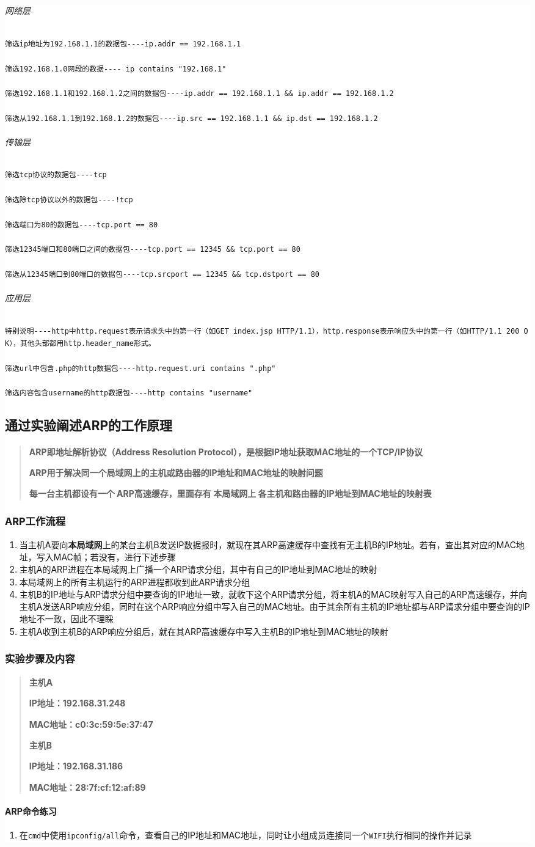 ###### 网络层

```
筛选ip地址为192.168.1.1的数据包----ip.addr == 192.168.1.1

筛选192.168.1.0网段的数据---- ip contains "192.168.1"

筛选192.168.1.1和192.168.1.2之间的数据包----ip.addr == 192.168.1.1 && ip.addr == 192.168.1.2

筛选从192.168.1.1到192.168.1.2的数据包----ip.src == 192.168.1.1 && ip.dst == 192.168.1.2
```
###### 传输层

```
筛选tcp协议的数据包----tcp

筛选除tcp协议以外的数据包----!tcp

筛选端口为80的数据包----tcp.port == 80

筛选12345端口和80端口之间的数据包----tcp.port == 12345 && tcp.port == 80

筛选从12345端口到80端口的数据包----tcp.srcport == 12345 && tcp.dstport == 80
```

###### 应用层

```
特别说明----http中http.request表示请求头中的第一行（如GET index.jsp HTTP/1.1），http.response表示响应头中的第一行（如HTTP/1.1 200 OK），其他头部都用http.header_name形式。

筛选url中包含.php的http数据包----http.request.uri contains ".php"

筛选内容包含username的http数据包----http contains "username"
```
## 通过实验阐述ARP的工作原理
> **ARP即地址解析协议（Address Resolution Protocol），是根据IP地址获取MAC地址的一个TCP/IP协议**
> 
> **ARP用于解决同一个局域网上的主机或路由器的IP地址和MAC地址的映射问题**
> 
> **每一台主机都设有一个 ARP高速缓存，里面存有 本局域网上 各主机和路由器的IP地址到MAC地址的映射表**
### ARP工作流程
1. 当主机A要向**本局域网**上的某台主机B发送IP数据报时，就现在其ARP高速缓存中查找有无主机B的IP地址。若有，查出其对应的MAC地址，写入MAC帧；若没有，进行下述步骤
2. 主机A的ARP进程在本局域网上广播一个ARP请求分组，其中有自己的IP地址到MAC地址的映射
3. 本局域网上的所有主机运行的ARP进程都收到此ARP请求分组
4. 主机B的IP地址与ARP请求分组中要查询的IP地址一致，就收下这个ARP请求分组，将主机A的MAC映射写入自己的ARP高速缓存，并向主机A发送ARP响应分组，同时在这个ARP响应分组中写入自己的MAC地址。由于其余所有主机的IP地址都与ARP请求分组中要查询的IP地址不一致，因此不理睬
5. 主机A收到主机B的ARP响应分组后，就在其ARP高速缓存中写入主机B的IP地址到MAC地址的映射
### 实验步骤及内容
> **主机A**
> 
> 	**IP地址：192.168.31.248**
> 	
> 	**MAC地址：c0:3c:59:5e:37:47**
> 	
> **主机B**
> 
> 	**IP地址：192.168.31.186**
> 	
> 	**MAC地址：28:7f:cf:12:af:89**
#### ARP命令练习
1. 在`cmd`中使用`ipconfig/all`命令，查看自己的IP地址和MAC地址，同时让小组成员连接同一个`WIFI`执行相同的操作并记录
<center> 